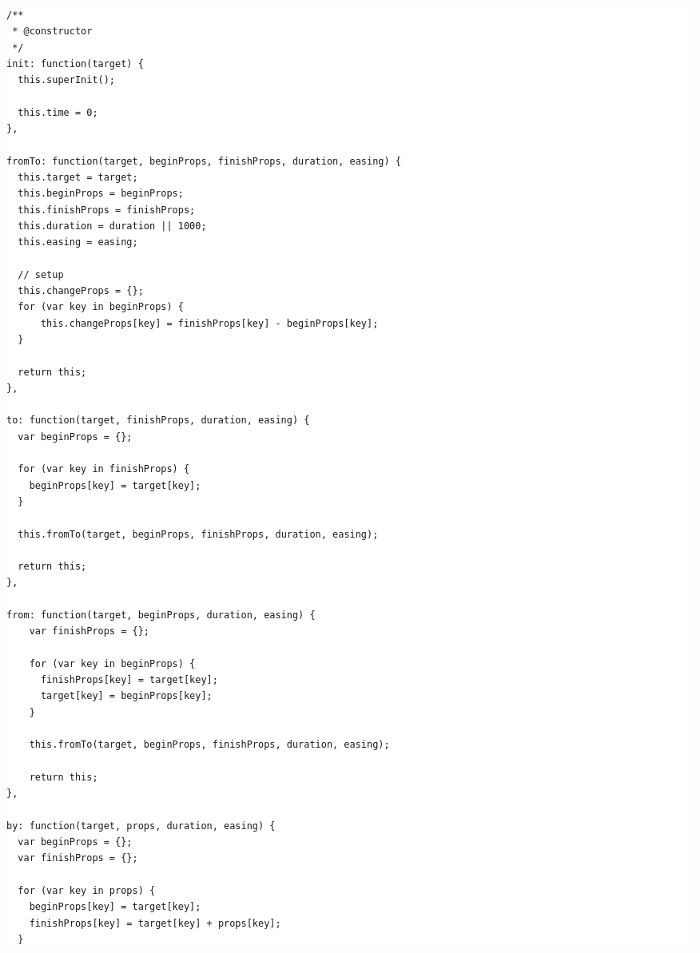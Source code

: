     /**
     * @constructor
     */
    init: function(target) {
      this.superInit();

      this.time = 0;
    },

    fromTo: function(target, beginProps, finishProps, duration, easing) {
      this.target = target;
      this.beginProps = beginProps;
      this.finishProps = finishProps;
      this.duration = duration || 1000;
      this.easing = easing;

      // setup
      this.changeProps = {};
      for (var key in beginProps) {
          this.changeProps[key] = finishProps[key] - beginProps[key];
      }

      return this;
    },

    to: function(target, finishProps, duration, easing) {
      var beginProps = {};

      for (var key in finishProps) {
        beginProps[key] = target[key];
      }

      this.fromTo(target, beginProps, finishProps, duration, easing);

      return this;
    },

    from: function(target, beginProps, duration, easing) {
        var finishProps = {};

        for (var key in beginProps) {
          finishProps[key] = target[key];
          target[key] = beginProps[key];
        }

        this.fromTo(target, beginProps, finishProps, duration, easing);

        return this;
    },

    by: function(target, props, duration, easing) {
      var beginProps = {};
      var finishProps = {};

      for (var key in props) {
        beginProps[key] = target[key];
        finishProps[key] = target[key] + props[key];
      }
